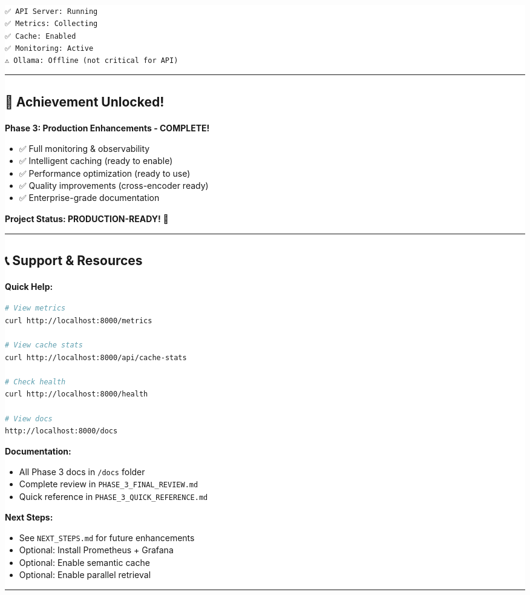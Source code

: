 ```
✅ API Server: Running
✅ Metrics: Collecting
✅ Cache: Enabled
✅ Monitoring: Active
⚠️ Ollama: Offline (not critical for API)
```

---

## 🎊 Achievement Unlocked!

**Phase 3: Production Enhancements - COMPLETE!**

- ✅ Full monitoring & observability
- ✅ Intelligent caching (ready to enable)
- ✅ Performance optimization (ready to use)
- ✅ Quality improvements (cross-encoder ready)
- ✅ Enterprise-grade documentation

**Project Status: PRODUCTION-READY!** 🚀

---

## 📞 Support & Resources

**Quick Help:**
```bash
# View metrics
curl http://localhost:8000/metrics

# View cache stats
curl http://localhost:8000/api/cache-stats

# Check health
curl http://localhost:8000/health

# View docs
http://localhost:8000/docs
```

**Documentation:**
- All Phase 3 docs in `/docs` folder
- Complete review in `PHASE_3_FINAL_REVIEW.md`
- Quick reference in `PHASE_3_QUICK_REFERENCE.md`

**Next Steps:**
- See `NEXT_STEPS.md` for future enhancements
- Optional: Install Prometheus + Grafana
- Optional: Enable semantic cache
- Optional: Enable parallel retrieval

---
